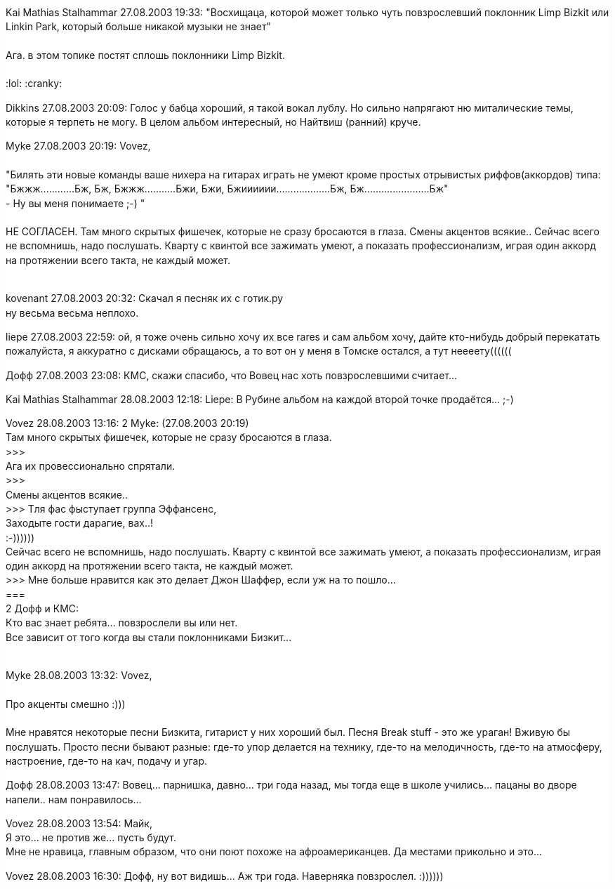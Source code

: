 Kai Mathias Stalhammar 27.08.2003 19:33:
"Восхищаца, которой может только чуть повзрослевший поклонник Limp Bizkit или Linkin Park, который больше никакой музыки не знает"<BR><BR>Ага. в этом топике постят сплошь поклонники Limp Bizkit. <BR><BR>:lol: :cranky:

Dikkins 27.08.2003 20:09:
Голос у бабца хороший, я такой вокал лублу. Но сильно напрягают ню миталические темы, которые я терпеть не могу. В целом  альбом интересный, но Найтвиш (ранний) круче.

Myke 27.08.2003 20:19:
Vovez,<BR><BR>"Билять эти новые команды ваше нихера на гитарах играть не умеют кроме простых отрывистых риффов(аккордов) типа: <BR>"Бжжж............Бж, Бж, Бжжж...........Бжи, Бжи, Бжииииии...................Бж, Бж.......................Бж" <BR>- Ну вы меня понимаете ;-) "<BR><BR>НЕ СОГЛАСЕН. Там много скрытых фишечек, которые не сразу бросаются в глаза. Смены акцентов всякие.. Сейчас всего не вспомнишь, надо послушать. Кварту с квинтой все зажимать умеют, а показать профессионализм, играя один аккорд на протяжении всего такта, не каждый может.<BR><BR>

kovenant 27.08.2003 20:32:
Скачал я песняк их с готик.ру<BR>ну весьма весьма неплохо.

liepe 27.08.2003 22:59:
ой, я тоже очень сильно хочу их все rares и сам альбом хочу, дайте кто-нибудь добрый перекатать пожалуйста, я аккуратно с дисками обращаюсь, а то вот он у меня в Томске остался, а тут неееету((((((<BR>

Дофф 27.08.2003 23:08:
КМС, скажи спасибо, что Вовец нас хоть повзрослевшими считает...

Kai Mathias Stalhammar 28.08.2003 12:18:
Liepe: В Рубине альбом на каждой второй точке продаётся... ;-)

Vovez 28.08.2003 13:16:
 2 Myke: (27.08.2003 20:19)   <BR>Там много скрытых фишечек, которые не сразу бросаются в глаза.<BR>&gt;&gt;&gt;<BR>Ага их провессионально спрятали.<BR>&gt;&gt;&gt;<BR> Смены акцентов всякие.. <BR>&gt;&gt;&gt; Тля фас фыступает группа Эффансенс,<BR>       Заходыте гости дарагие, вах..! <BR>       :-))))))<BR>Сейчас всего не вспомнишь, надо послушать. Кварту с квинтой все зажимать умеют, а показать профессионализм, играя один аккорд на протяжении всего такта, не каждый может. <BR>&gt;&gt;&gt; Мне больше нравится как это делает Джон Шаффер, если уж на то пошло...<BR>===<BR>2 Дофф и КМС:<BR>Кто вас знает ребята... повзрослели вы или нет.<BR>Все зависит от того когда вы стали поклонниками Бизкит...<BR> <BR>

Myke 28.08.2003 13:32:
Vovez,<BR><BR>Про акценты смешно :)))<BR><BR>Мне нравятся некоторые песни Бизкита, гитарист у них хороший был. Песня Break stuff - это же ураган! Вживую бы послушать. Просто песни бывают разные: где-то упор делается на технику, где-то на мелодичность, где-то на атмосферу, настроение, где-то на кач, подачу и угар.

Дофф 28.08.2003 13:47:
Вовец... парнишка, давно... три года назад, мы тогда еще в школе учились... пацаны во дворе напели.. нам понравилось...

Vovez 28.08.2003 13:54:
Майк,<BR>Я это... не против же... пусть будут.<BR>Мне не нравица, главным образом, что они поют похоже на афроамериканцев. Да местами прикольно и это... 

Vovez 28.08.2003 16:30:
Дофф, ну вот видишь... Аж три года. Наверняка повзрослел. :)))))) 
